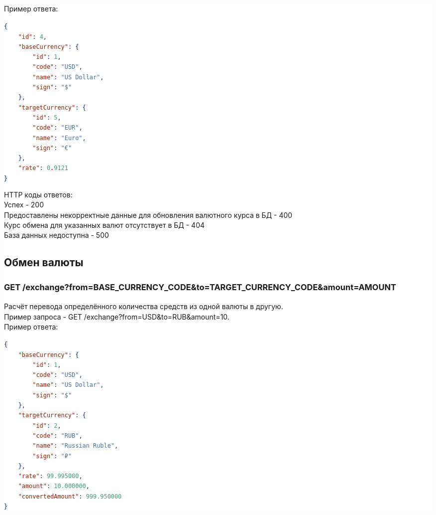 Пример ответа:

```JSON
{
    "id": 4,
    "baseCurrency": {
        "id": 1,
        "code": "USD",
        "name": "US Dollar",
        "sign": "$"
    },
    "targetCurrency": {
        "id": 5,
        "code": "EUR",
        "name": "Euro",
        "sign": "€"
    },
    "rate": 0.9121
}
```



HTTP коды ответов: <br>
Успех - 200 <br>
Предоставлены некорректные данные для обновления валютного курса в БД - 400 <br>
Курс обмена для указанных валют отсутствует в БД - 404 <br>
База данных недоступна - 500 <br>

<h2>Обмен валюты</h2> 
<h3>GET /exchange?from=BASE_CURRENCY_CODE&to=TARGET_CURRENCY_CODE&amount=AMOUNT</h3>
Расчёт перевода определённого количества средств из одной валюты в другую. <br> 
Пример запроса - GET /exchange?from=USD&to=RUB&amount=10. <br>
Пример ответа:

```JSON
{
    "baseCurrency": {
        "id": 1,
        "code": "USD",
        "name": "US Dollar",
        "sign": "$"
    },
    "targetCurrency": {
        "id": 2,
        "code": "RUB",
        "name": "Russian Ruble",
        "sign": "₽"
    },
    "rate": 99.995000,
    "amount": 10.000000,
    "convertedAmount": 999.950000
}
```
